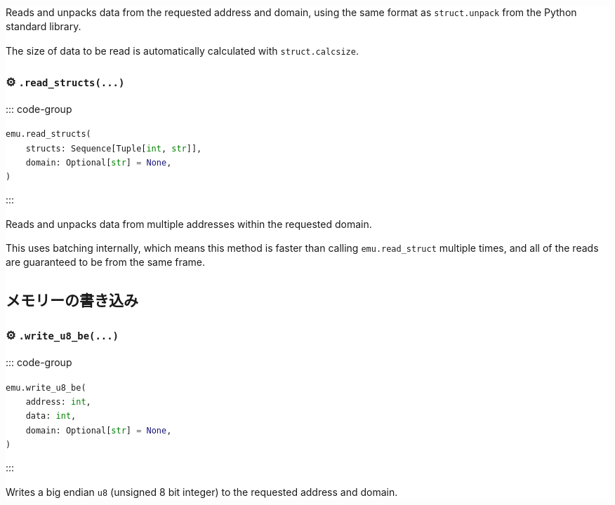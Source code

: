Reads and unpacks data from the requested address and domain,
using the same format as `struct.unpack` from the Python standard library.

The size of data to be read is automatically calculated with `struct.calcsize`.
            

### ⚙️ `.read_structs(...)`

::: code-group
```python [Function signature]
emu.read_structs(
    structs: Sequence[Tuple[int, str]],
    domain: Optional[str] = None,
)
```
:::

Reads and unpacks data from multiple addresses within the requested domain.

This uses batching internally, which means this method is faster than calling `emu.read_struct` multiple times,
and all of the reads are guaranteed to be from the same frame.
            

## メモリーの書き込み

### ⚙️ `.write_u8_be(...)`

::: code-group
```python [Function signature]
emu.write_u8_be(
    address: int,
    data: int,
    domain: Optional[str] = None,
)
```
:::

Writes a big endian `u8` (unsigned 8 bit integer) to the requested address and domain.
            
